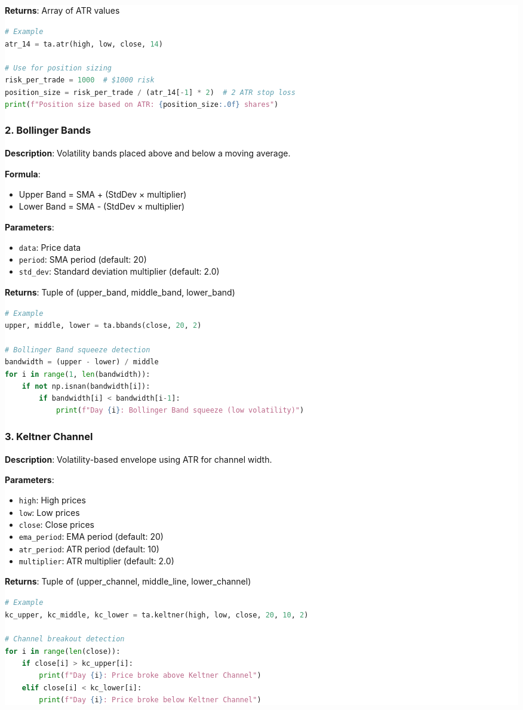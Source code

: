 **Returns**: Array of ATR values

```python
# Example
atr_14 = ta.atr(high, low, close, 14)

# Use for position sizing
risk_per_trade = 1000  # $1000 risk
position_size = risk_per_trade / (atr_14[-1] * 2)  # 2 ATR stop loss
print(f"Position size based on ATR: {position_size:.0f} shares")
```

### 2. Bollinger Bands

**Description**: Volatility bands placed above and below a moving average.

**Formula**: 
- Upper Band = SMA + (StdDev × multiplier)
- Lower Band = SMA - (StdDev × multiplier)

**Parameters**:
- `data`: Price data
- `period`: SMA period (default: 20)
- `std_dev`: Standard deviation multiplier (default: 2.0)

**Returns**: Tuple of (upper_band, middle_band, lower_band)

```python
# Example
upper, middle, lower = ta.bbands(close, 20, 2)

# Bollinger Band squeeze detection
bandwidth = (upper - lower) / middle
for i in range(1, len(bandwidth)):
    if not np.isnan(bandwidth[i]):
        if bandwidth[i] < bandwidth[i-1]:
            print(f"Day {i}: Bollinger Band squeeze (low volatility)")
```

### 3. Keltner Channel

**Description**: Volatility-based envelope using ATR for channel width.

**Parameters**:
- `high`: High prices
- `low`: Low prices
- `close`: Close prices
- `ema_period`: EMA period (default: 20)
- `atr_period`: ATR period (default: 10)
- `multiplier`: ATR multiplier (default: 2.0)

**Returns**: Tuple of (upper_channel, middle_line, lower_channel)

```python
# Example
kc_upper, kc_middle, kc_lower = ta.keltner(high, low, close, 20, 10, 2)

# Channel breakout detection
for i in range(len(close)):
    if close[i] > kc_upper[i]:
        print(f"Day {i}: Price broke above Keltner Channel")
    elif close[i] < kc_lower[i]:
        print(f"Day {i}: Price broke below Keltner Channel")
```
